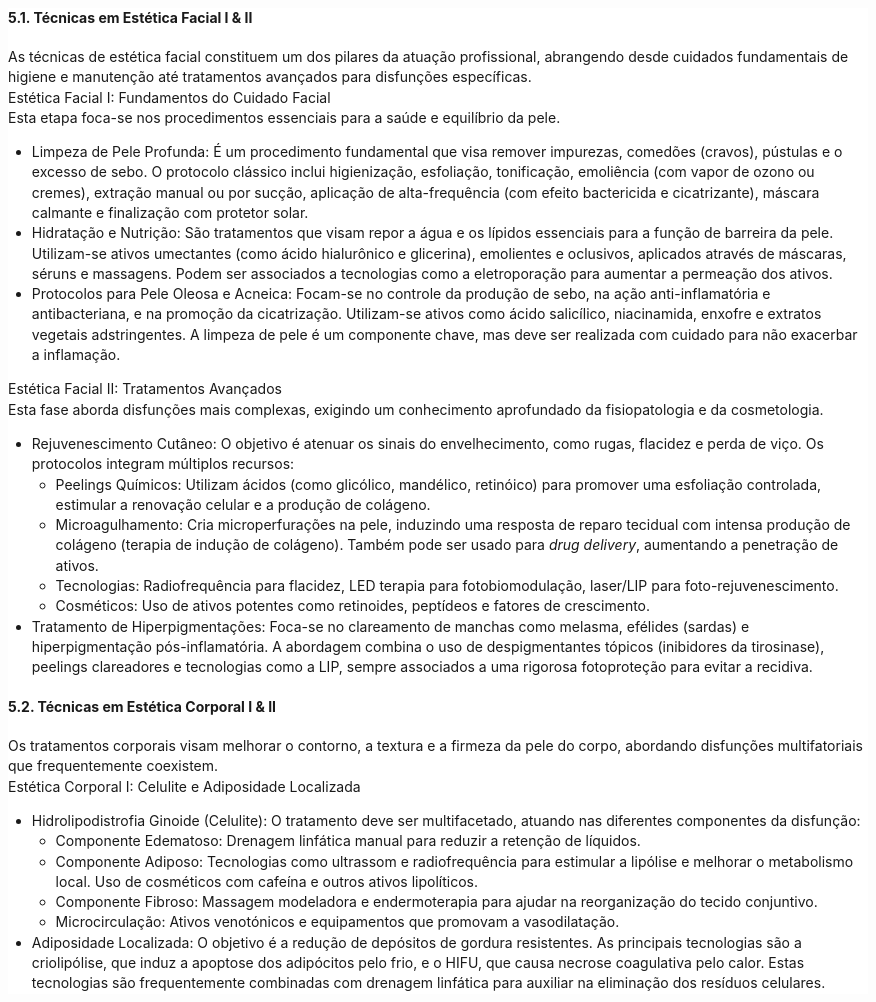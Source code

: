 #### 5.1. Técnicas em Estética Facial I & II

As técnicas de estética facial constituem um dos pilares da atuação profissional, abrangendo desde cuidados fundamentais de higiene e manutenção até tratamentos avançados para disfunções específicas.  
Estética Facial I: Fundamentos do Cuidado Facial  
Esta etapa foca-se nos procedimentos essenciais para a saúde e equilíbrio da pele.

- Limpeza de Pele Profunda: É um procedimento fundamental que visa remover impurezas, comedões (cravos), pústulas e o excesso de sebo. O protocolo clássico inclui higienização, esfoliação, tonificação, emoliência (com vapor de ozono ou cremes), extração manual ou por sucção, aplicação de alta-frequência (com efeito bactericida e cicatrizante), máscara calmante e finalização com protetor solar.
- Hidratação e Nutrição: São tratamentos que visam repor a água e os lípidos essenciais para a função de barreira da pele. Utilizam-se ativos umectantes (como ácido hialurônico e glicerina), emolientes e oclusivos, aplicados através de máscaras, séruns e massagens. Podem ser associados a tecnologias como a eletroporação para aumentar a permeação dos ativos.
- Protocolos para Pele Oleosa e Acneica: Focam-se no controle da produção de sebo, na ação anti-inflamatória e antibacteriana, e na promoção da cicatrização. Utilizam-se ativos como ácido salicílico, niacinamida, enxofre e extratos vegetais adstringentes. A limpeza de pele é um componente chave, mas deve ser realizada com cuidado para não exacerbar a inflamação.

Estética Facial II: Tratamentos Avançados  
Esta fase aborda disfunções mais complexas, exigindo um conhecimento aprofundado da fisiopatologia e da cosmetologia.

- Rejuvenescimento Cutâneo: O objetivo é atenuar os sinais do envelhecimento, como rugas, flacidez e perda de viço. Os protocolos integram múltiplos recursos:
  - Peelings Químicos: Utilizam ácidos (como glicólico, mandélico, retinóico) para promover uma esfoliação controlada, estimular a renovação celular e a produção de colágeno.
  - Microagulhamento: Cria microperfurações na pele, induzindo uma resposta de reparo tecidual com intensa produção de colágeno (terapia de indução de colágeno). Também pode ser usado para *drug delivery*, aumentando a penetração de ativos.
  - Tecnologias: Radiofrequência para flacidez, LED terapia para fotobiomodulação, laser/LIP para foto-rejuvenescimento.
  - Cosméticos: Uso de ativos potentes como retinoides, peptídeos e fatores de crescimento.
- Tratamento de Hiperpigmentações: Foca-se no clareamento de manchas como melasma, efélides (sardas) e hiperpigmentação pós-inflamatória. A abordagem combina o uso de despigmentantes tópicos (inibidores da tirosinase), peelings clareadores e tecnologias como a LIP, sempre associados a uma rigorosa fotoproteção para evitar a recidiva.

#### 5.2. Técnicas em Estética Corporal I & II

Os tratamentos corporais visam melhorar o contorno, a textura e a firmeza da pele do corpo, abordando disfunções multifatoriais que frequentemente coexistem.  
Estética Corporal I: Celulite e Adiposidade Localizada

- Hidrolipodistrofia Ginoide (Celulite): O tratamento deve ser multifacetado, atuando nas diferentes componentes da disfunção:
  - Componente Edematoso: Drenagem linfática manual para reduzir a retenção de líquidos.
  - Componente Adiposo: Tecnologias como ultrassom e radiofrequência para estimular a lipólise e melhorar o metabolismo local. Uso de cosméticos com cafeína e outros ativos lipolíticos.
  - Componente Fibroso: Massagem modeladora e endermoterapia para ajudar na reorganização do tecido conjuntivo.
  - Microcirculação: Ativos venotónicos e equipamentos que promovam a vasodilatação.
- Adiposidade Localizada: O objetivo é a redução de depósitos de gordura resistentes. As principais tecnologias são a criolipólise, que induz a apoptose dos adipócitos pelo frio, e o HIFU, que causa necrose coagulativa pelo calor. Estas tecnologias são frequentemente combinadas com drenagem linfática para auxiliar na eliminação dos resíduos celulares.
